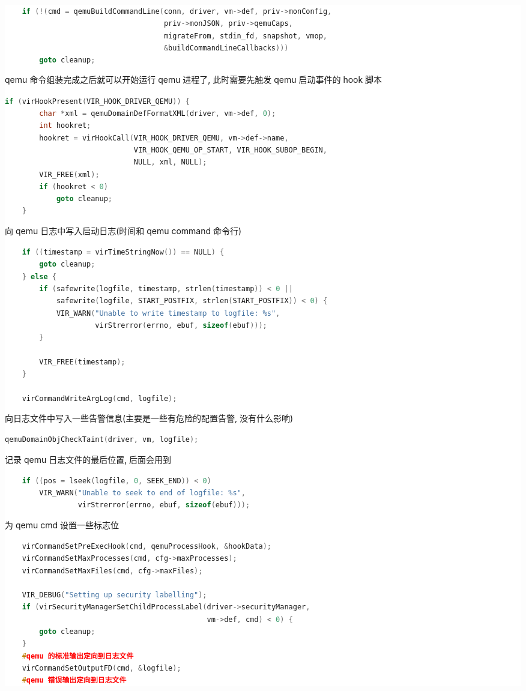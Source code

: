 ```cpp
    if (!(cmd = qemuBuildCommandLine(conn, driver, vm->def, priv->monConfig,
                                     priv->monJSON, priv->qemuCaps,
                                     migrateFrom, stdin_fd, snapshot, vmop,
                                     &buildCommandLineCallbacks)))
        goto cleanup;
```

qemu 命令组装完成之后就可以开始运行 qemu 进程了, 此时需要先触发 qemu 启动事件的 hook 脚本

```cpp
if (virHookPresent(VIR_HOOK_DRIVER_QEMU)) {
        char *xml = qemuDomainDefFormatXML(driver, vm->def, 0);
        int hookret;
        hookret = virHookCall(VIR_HOOK_DRIVER_QEMU, vm->def->name,
                              VIR_HOOK_QEMU_OP_START, VIR_HOOK_SUBOP_BEGIN,
                              NULL, xml, NULL);
        VIR_FREE(xml);
        if (hookret < 0)
            goto cleanup;
    }
```

向 qemu 日志中写入启动日志(时间和 qemu command 命令行)

```cpp
    if ((timestamp = virTimeStringNow()) == NULL) {
        goto cleanup;
    } else {
        if (safewrite(logfile, timestamp, strlen(timestamp)) < 0 ||
            safewrite(logfile, START_POSTFIX, strlen(START_POSTFIX)) < 0) {
            VIR_WARN("Unable to write timestamp to logfile: %s",
                     virStrerror(errno, ebuf, sizeof(ebuf)));
        }

        VIR_FREE(timestamp);
    }

    virCommandWriteArgLog(cmd, logfile);
```

向日志文件中写入一些告警信息(主要是一些有危险的配置告警, 没有什么影响)

```cpp
qemuDomainObjCheckTaint(driver, vm, logfile);
```

记录 qemu 日志文件的最后位置, 后面会用到

```cpp
    if ((pos = lseek(logfile, 0, SEEK_END)) < 0)
        VIR_WARN("Unable to seek to end of logfile: %s",
                 virStrerror(errno, ebuf, sizeof(ebuf)));
```

为 qemu cmd 设置一些标志位

```cpp
    virCommandSetPreExecHook(cmd, qemuProcessHook, &hookData);
    virCommandSetMaxProcesses(cmd, cfg->maxProcesses);
    virCommandSetMaxFiles(cmd, cfg->maxFiles);

    VIR_DEBUG("Setting up security labelling");
    if (virSecurityManagerSetChildProcessLabel(driver->securityManager,
                                               vm->def, cmd) < 0) {
        goto cleanup;
    }
    #qemu 的标准输出定向到日志文件
    virCommandSetOutputFD(cmd, &logfile);
    #qemu 错误输出定向到日志文件
```